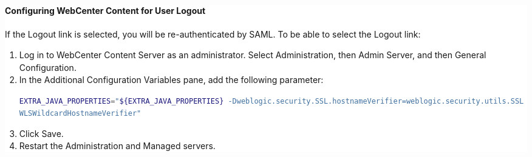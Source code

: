 #### Configuring WebCenter Content for User Logout
If the Logout link is selected, you will be re-authenticated by SAML. To be able to select the Logout link:

1. Log in to WebCenter Content Server  as an administrator. Select Administration, then Admin Server, and then General Configuration.
1. In the Additional Configuration Variables pane, add the following parameter:
   ```bash
   EXTRA_JAVA_PROPERTIES="${EXTRA_JAVA_PROPERTIES} -Dweblogic.security.SSL.hostnameVerifier=weblogic.security.utils.SSLWLSWildcardHostnameVerifier"
   ```
1. Click Save.
1. Restart the Administration and Managed servers.

   
